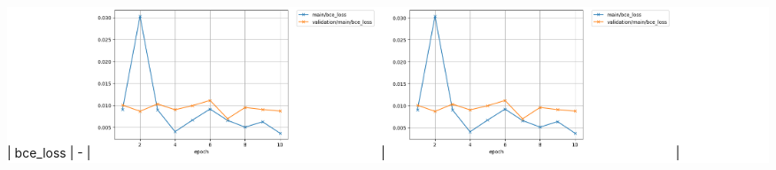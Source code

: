 | bce_loss      | - | <img src="libritts_asrtts_offline/sample_rev2_train_pytorch_tts_train_pytorch_transformer.fine-tuning.rev1/results/bce_loss.png" width="320px">        | <img src="libritts_asrtts_offline/sample_rev2_train_pytorch_tts_train_pytorch_transformer.fine-tuning.rev2/results/bce_loss.png" width="320px">        |